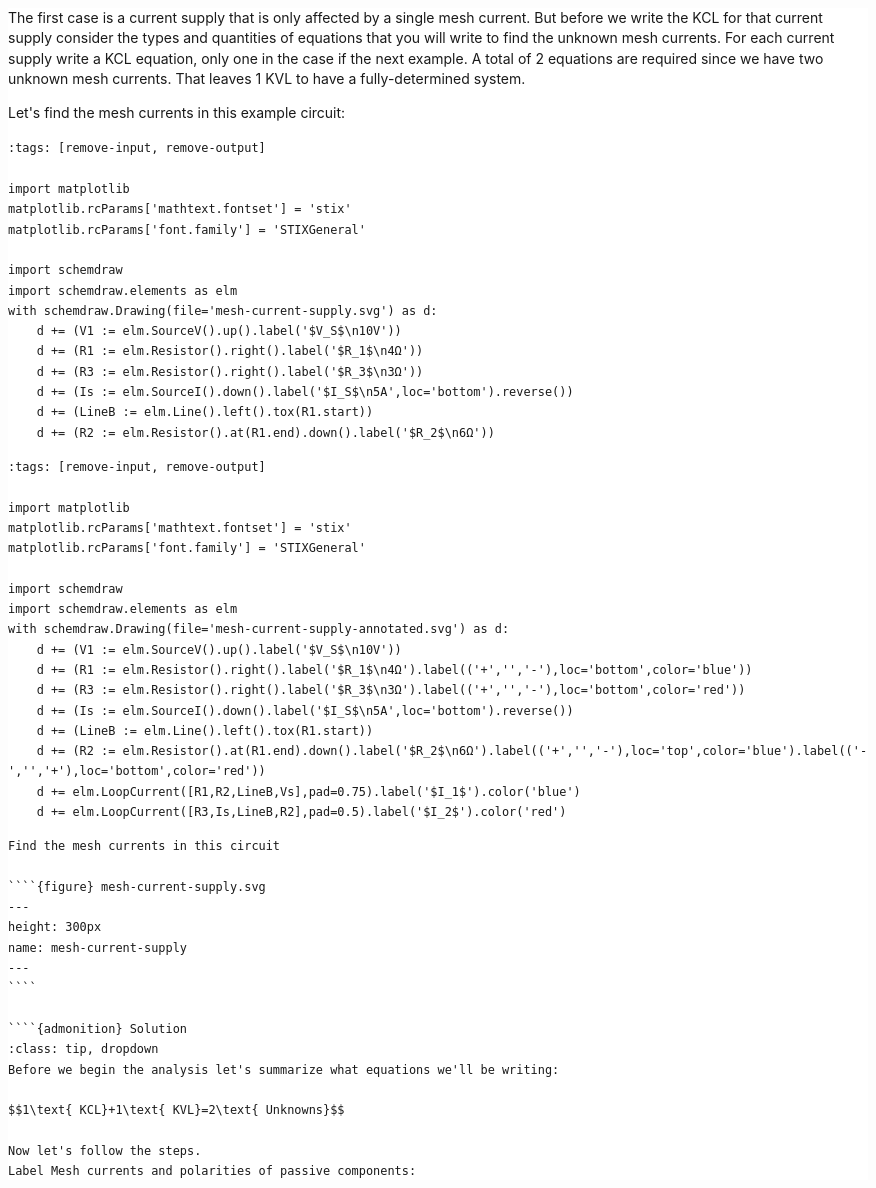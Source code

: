 The first case is a current supply that is only affected by a single mesh current. But before we write the KCL for that current supply consider the types and quantities of equations that you will write to find the unknown mesh currents. For each current supply write a KCL equation, only one in the case if the next example. A total of 2 equations are required since we have two unknown mesh currents. That leaves 1 KVL to have a fully-determined system.

Let's find the mesh currents in this example circuit:

```{code-cell} ipython3
:tags: [remove-input, remove-output]

import matplotlib
matplotlib.rcParams['mathtext.fontset'] = 'stix'
matplotlib.rcParams['font.family'] = 'STIXGeneral'

import schemdraw
import schemdraw.elements as elm
with schemdraw.Drawing(file='mesh-current-supply.svg') as d:
    d += (V1 := elm.SourceV().up().label('$V_S$\n10V'))
    d += (R1 := elm.Resistor().right().label('$R_1$\n4Ω'))
    d += (R3 := elm.Resistor().right().label('$R_3$\n3Ω'))
    d += (Is := elm.SourceI().down().label('$I_S$\n5A',loc='bottom').reverse())
    d += (LineB := elm.Line().left().tox(R1.start))
    d += (R2 := elm.Resistor().at(R1.end).down().label('$R_2$\n6Ω'))
```

```{code-cell} ipython3
:tags: [remove-input, remove-output]

import matplotlib
matplotlib.rcParams['mathtext.fontset'] = 'stix'
matplotlib.rcParams['font.family'] = 'STIXGeneral'

import schemdraw
import schemdraw.elements as elm
with schemdraw.Drawing(file='mesh-current-supply-annotated.svg') as d:
    d += (V1 := elm.SourceV().up().label('$V_S$\n10V'))
    d += (R1 := elm.Resistor().right().label('$R_1$\n4Ω').label(('+','','-'),loc='bottom',color='blue'))
    d += (R3 := elm.Resistor().right().label('$R_3$\n3Ω').label(('+','','-'),loc='bottom',color='red'))
    d += (Is := elm.SourceI().down().label('$I_S$\n5A',loc='bottom').reverse())
    d += (LineB := elm.Line().left().tox(R1.start))
    d += (R2 := elm.Resistor().at(R1.end).down().label('$R_2$\n6Ω').label(('+','','-'),loc='top',color='blue').label(('-','','+'),loc='bottom',color='red'))
    d += elm.LoopCurrent([R1,R2,LineB,Vs],pad=0.75).label('$I_1$').color('blue')
    d += elm.LoopCurrent([R3,Is,LineB,R2],pad=0.5).label('$I_2$').color('red')
```

`````{admonition} Example
Find the mesh currents in this circuit

````{figure} mesh-current-supply.svg
---
height: 300px
name: mesh-current-supply
---
````

````{admonition} Solution
:class: tip, dropdown
Before we begin the analysis let's summarize what equations we'll be writing:

$$1\text{ KCL}+1\text{ KVL}=2\text{ Unknowns}$$

Now let's follow the steps.
Label Mesh currents and polarities of passive components:
`````